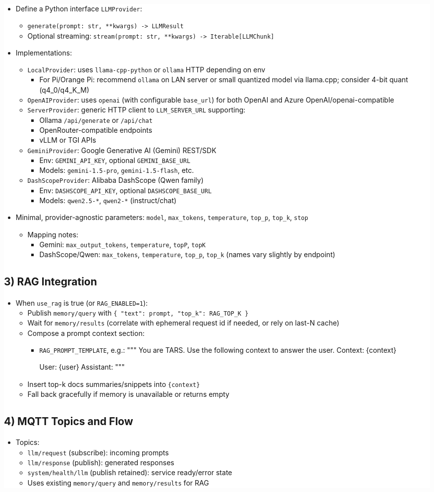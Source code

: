 - Define a Python interface `LLMProvider`:
  - `generate(prompt: str, **kwargs) -> LLMResult`
  - Optional streaming: `stream(prompt: str, **kwargs) -> Iterable[LLMChunk]`
- Implementations:
  - `LocalProvider`: uses `llama-cpp-python` or `ollama` HTTP depending on env
    - For Pi/Orange Pi: recommend `ollama` on LAN server or small quantized model via llama.cpp; consider 4-bit quant (q4_0/q4_K_M)
  - `OpenAIProvider`: uses `openai` (with configurable `base_url`) for both OpenAI and Azure OpenAI/openai-compatible
  - `ServerProvider`: generic HTTP client to `LLM_SERVER_URL` supporting:
    - Ollama `/api/generate` or `/api/chat`
    - OpenRouter-compatible endpoints
    - vLLM or TGI APIs
  - `GeminiProvider`: Google Generative AI (Gemini) REST/SDK
    - Env: `GEMINI_API_KEY`, optional `GEMINI_BASE_URL`
    - Models: `gemini-1.5-pro`, `gemini-1.5-flash`, etc.
  - `DashScopeProvider`: Alibaba DashScope (Qwen family)
    - Env: `DASHSCOPE_API_KEY`, optional `DASHSCOPE_BASE_URL`
    - Models: `qwen2.5-*`, `qwen2-*` (instruct/chat)

- Minimal, provider-agnostic parameters: `model`, `max_tokens`, `temperature`, `top_p`, `top_k`, `stop`
  - Mapping notes:
    - Gemini: `max_output_tokens`, `temperature`, `topP`, `topK`
    - DashScope/Qwen: `max_tokens`, `temperature`, `top_p`, `top_k` (names vary slightly by endpoint)

## 3) RAG Integration

- When `use_rag` is true (or `RAG_ENABLED=1`):
  - Publish `memory/query` with `{ "text": prompt, "top_k": RAG_TOP_K }`
  - Wait for `memory/results` (correlate with ephemeral request id if needed, or rely on last-N cache)
  - Compose a prompt context section:
    - `RAG_PROMPT_TEMPLATE`, e.g.:
      """
      You are TARS. Use the following context to answer the user.
      Context:
      {context}

      User: {user}
      Assistant:
      """
  - Insert top-k docs summaries/snippets into `{context}`
  - Fall back gracefully if memory is unavailable or returns empty

## 4) MQTT Topics and Flow

- Topics:
  - `llm/request` (subscribe): incoming prompts
  - `llm/response` (publish): generated responses
  - `system/health/llm` (publish retained): service ready/error state
  - Uses existing `memory/query` and `memory/results` for RAG
